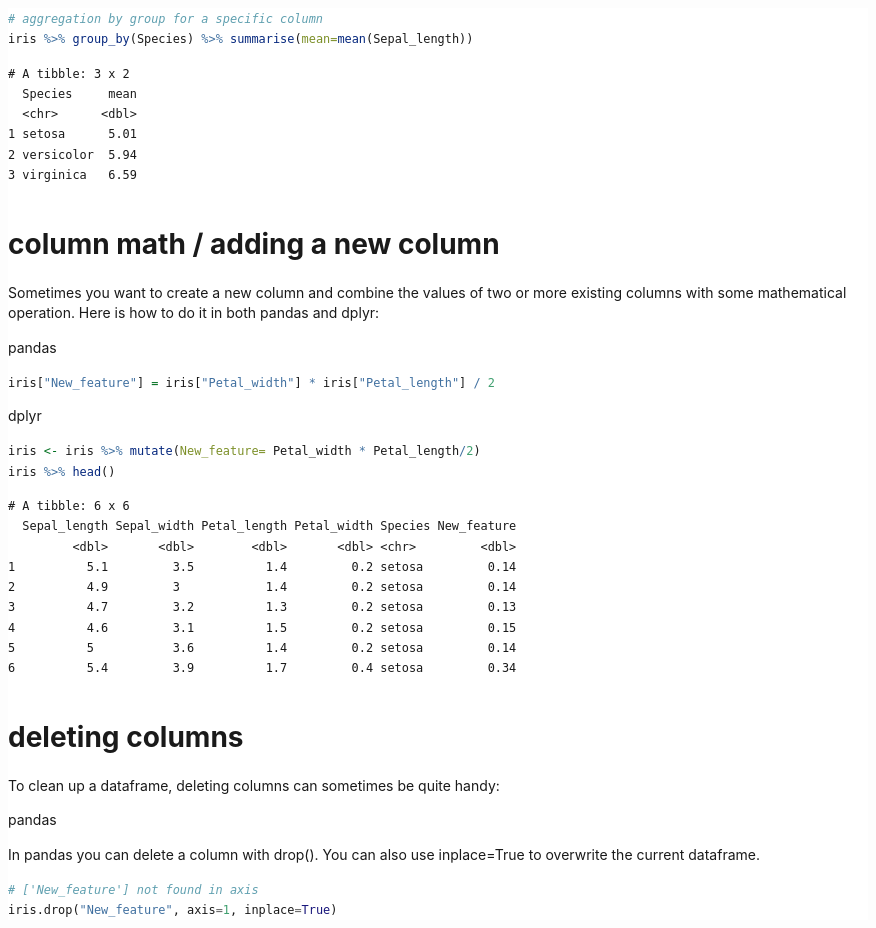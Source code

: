 ``` r
# aggregation by group for a specific column
iris %>% group_by(Species) %>% summarise(mean=mean(Sepal_length))
```

    # A tibble: 3 x 2
      Species     mean
      <chr>      <dbl>
    1 setosa      5.01
    2 versicolor  5.94
    3 virginica   6.59

# column math / adding a new column

Sometimes you want to create a new column and combine the values of two
or more existing columns with some mathematical operation. Here is how
to do it in both pandas and dplyr:

pandas

``` r
iris["New_feature"] = iris["Petal_width"] * iris["Petal_length"] / 2
```

dplyr

``` r
iris <- iris %>% mutate(New_feature= Petal_width * Petal_length/2)
iris %>% head()
```

    # A tibble: 6 x 6
      Sepal_length Sepal_width Petal_length Petal_width Species New_feature
             <dbl>       <dbl>        <dbl>       <dbl> <chr>         <dbl>
    1          5.1         3.5          1.4         0.2 setosa         0.14
    2          4.9         3            1.4         0.2 setosa         0.14
    3          4.7         3.2          1.3         0.2 setosa         0.13
    4          4.6         3.1          1.5         0.2 setosa         0.15
    5          5           3.6          1.4         0.2 setosa         0.14
    6          5.4         3.9          1.7         0.4 setosa         0.34

# deleting columns

To clean up a dataframe, deleting columns can sometimes be quite handy:

pandas

In pandas you can delete a column with drop(). You can also use
inplace=True to overwrite the current dataframe.

``` python
# ['New_feature'] not found in axis
iris.drop("New_feature", axis=1, inplace=True)
```

